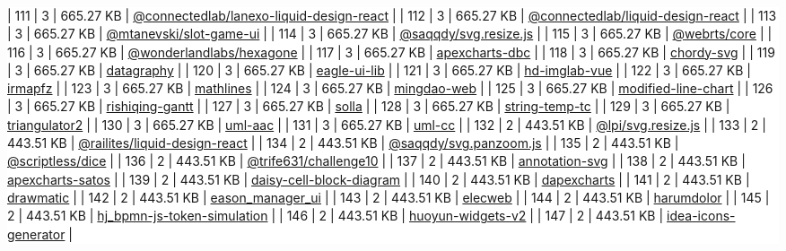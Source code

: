 | 111 |     3 |  665.27 KB | [@connectedlab/lanexo-liquid-design-react](https://npmjs.com/@connectedlab/lanexo-liquid-design-react) |
| 112 |     3 |  665.27 KB | [@connectedlab/liquid-design-react](https://npmjs.com/@connectedlab/liquid-design-react) |
| 113 |     3 |  665.27 KB | [@mtanevski/slot-game-ui](https://npmjs.com/@mtanevski/slot-game-ui) |
| 114 |     3 |  665.27 KB | [@saqqdy/svg.resize.js](https://npmjs.com/@saqqdy/svg.resize.js) |
| 115 |     3 |  665.27 KB | [@webrts/core](https://npmjs.com/@webrts/core) |
| 116 |     3 |  665.27 KB | [@wonderlandlabs/hexagone](https://npmjs.com/@wonderlandlabs/hexagone) |
| 117 |     3 |  665.27 KB | [apexcharts-dbc](https://npmjs.com/apexcharts-dbc) |
| 118 |     3 |  665.27 KB | [chordy-svg](https://npmjs.com/chordy-svg) |
| 119 |     3 |  665.27 KB | [datagraphy](https://npmjs.com/datagraphy) |
| 120 |     3 |  665.27 KB | [eagle-ui-lib](https://npmjs.com/eagle-ui-lib) |
| 121 |     3 |  665.27 KB | [hd-imglab-vue](https://npmjs.com/hd-imglab-vue) |
| 122 |     3 |  665.27 KB | [irmapfz](https://npmjs.com/irmapfz) |
| 123 |     3 |  665.27 KB | [mathlines](https://npmjs.com/mathlines) |
| 124 |     3 |  665.27 KB | [mingdao-web](https://npmjs.com/mingdao-web) |
| 125 |     3 |  665.27 KB | [modified-line-chart](https://npmjs.com/modified-line-chart) |
| 126 |     3 |  665.27 KB | [rishiqing-gantt](https://npmjs.com/rishiqing-gantt) |
| 127 |     3 |  665.27 KB | [solla](https://npmjs.com/solla) |
| 128 |     3 |  665.27 KB | [string-temp-tc](https://npmjs.com/string-temp-tc) |
| 129 |     3 |  665.27 KB | [triangulator2](https://npmjs.com/triangulator2) |
| 130 |     3 |  665.27 KB | [uml-aac](https://npmjs.com/uml-aac) |
| 131 |     3 |  665.27 KB | [uml-cc](https://npmjs.com/uml-cc) |
| 132 |     2 |  443.51 KB | [@lpi/svg.resize.js](https://npmjs.com/@lpi/svg.resize.js) |
| 133 |     2 |  443.51 KB | [@railites/liquid-design-react](https://npmjs.com/@railites/liquid-design-react) |
| 134 |     2 |  443.51 KB | [@saqqdy/svg.panzoom.js](https://npmjs.com/@saqqdy/svg.panzoom.js) |
| 135 |     2 |  443.51 KB | [@scriptless/dice](https://npmjs.com/@scriptless/dice) |
| 136 |     2 |  443.51 KB | [@trife631/challenge10](https://npmjs.com/@trife631/challenge10) |
| 137 |     2 |  443.51 KB | [annotation-svg](https://npmjs.com/annotation-svg) |
| 138 |     2 |  443.51 KB | [apexcharts-satos](https://npmjs.com/apexcharts-satos) |
| 139 |     2 |  443.51 KB | [daisy-cell-block-diagram](https://npmjs.com/daisy-cell-block-diagram) |
| 140 |     2 |  443.51 KB | [dapexcharts](https://npmjs.com/dapexcharts) |
| 141 |     2 |  443.51 KB | [drawmatic](https://npmjs.com/drawmatic) |
| 142 |     2 |  443.51 KB | [eason_manager_ui](https://npmjs.com/eason_manager_ui) |
| 143 |     2 |  443.51 KB | [elecweb](https://npmjs.com/elecweb) |
| 144 |     2 |  443.51 KB | [harumdolor](https://npmjs.com/harumdolor) |
| 145 |     2 |  443.51 KB | [hj_bpmn-js-token-simulation](https://npmjs.com/hj_bpmn-js-token-simulation) |
| 146 |     2 |  443.51 KB | [huoyun-widgets-v2](https://npmjs.com/huoyun-widgets-v2) |
| 147 |     2 |  443.51 KB | [idea-icons-generator](https://npmjs.com/idea-icons-generator) |